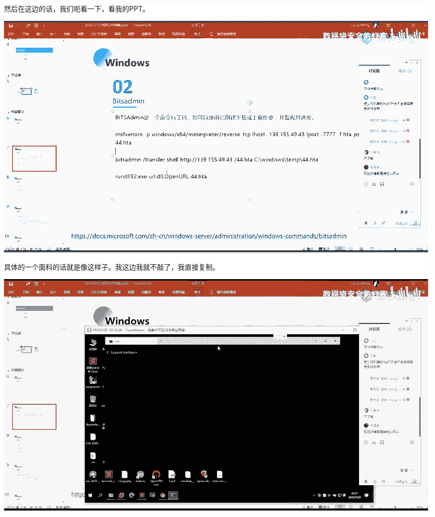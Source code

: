 然后在这边的话，我们呃看一下，看我的PPT。

![](img/9d481a4e61ff38615444c22039b2a51d_27.png)

具体的一个面料的话就是像这样子。我这边我就不敲了，我直接复制。

![](img/9d481a4e61ff38615444c22039b2a51d_29.png)

